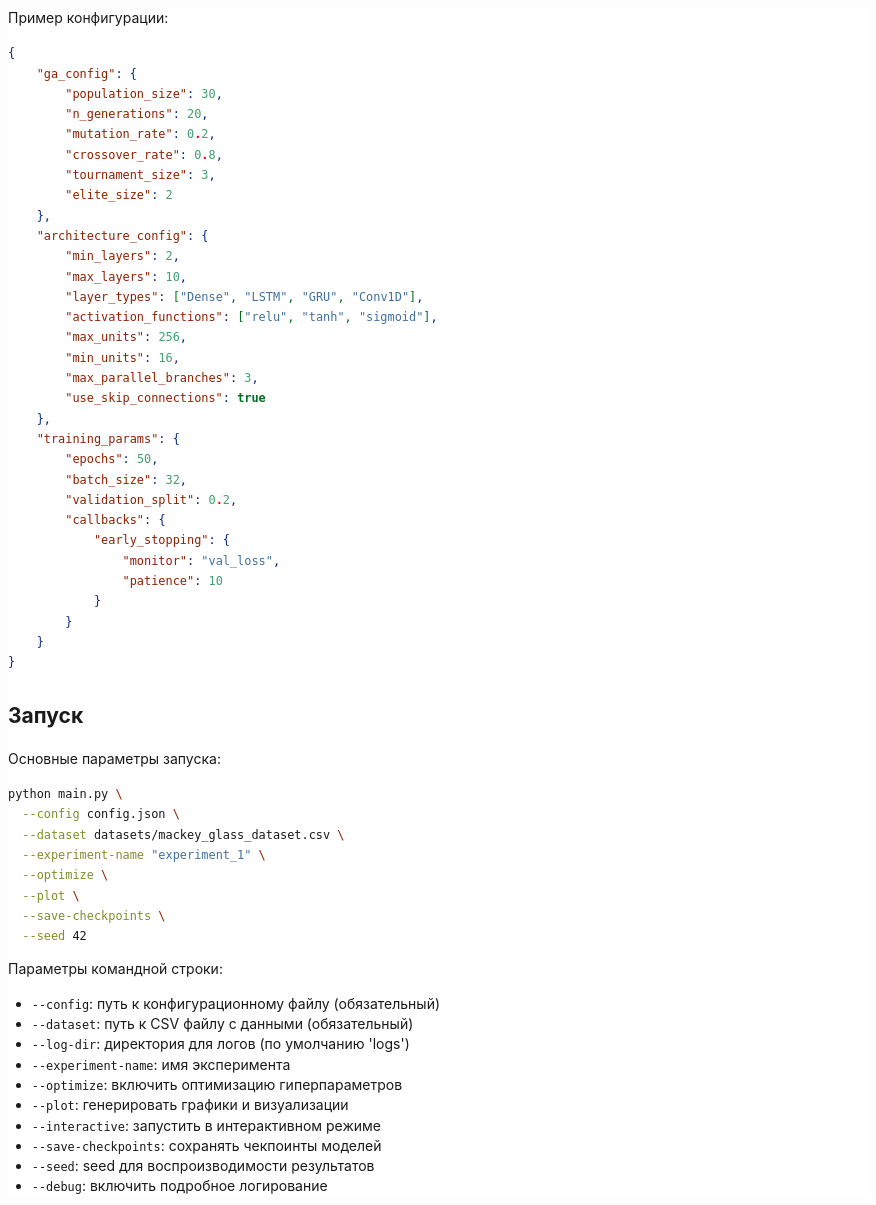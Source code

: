 Пример конфигурации:
```json
{
    "ga_config": {
        "population_size": 30,
        "n_generations": 20,
        "mutation_rate": 0.2,
        "crossover_rate": 0.8,
        "tournament_size": 3,
        "elite_size": 2
    },
    "architecture_config": {
        "min_layers": 2,
        "max_layers": 10,
        "layer_types": ["Dense", "LSTM", "GRU", "Conv1D"],
        "activation_functions": ["relu", "tanh", "sigmoid"],
        "max_units": 256,
        "min_units": 16,
        "max_parallel_branches": 3,
        "use_skip_connections": true
    },
    "training_params": {
        "epochs": 50,
        "batch_size": 32,
        "validation_split": 0.2,
        "callbacks": {
            "early_stopping": {
                "monitor": "val_loss",
                "patience": 10
            }
        }
    }
}
```

## Запуск

Основные параметры запуска:

```bash
python main.py \
  --config config.json \
  --dataset datasets/mackey_glass_dataset.csv \
  --experiment-name "experiment_1" \
  --optimize \
  --plot \
  --save-checkpoints \
  --seed 42
```

Параметры командной строки:
- `--config`: путь к конфигурационному файлу (обязательный)
- `--dataset`: путь к CSV файлу с данными (обязательный)
- `--log-dir`: директория для логов (по умолчанию 'logs')
- `--experiment-name`: имя эксперимента
- `--optimize`: включить оптимизацию гиперпараметров
- `--plot`: генерировать графики и визуализации
- `--interactive`: запустить в интерактивном режиме
- `--save-checkpoints`: сохранять чекпоинты моделей
- `--seed`: seed для воспроизводимости результатов
- `--debug`: включить подробное логирование
